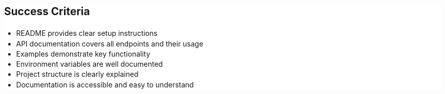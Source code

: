 ## Success Criteria
- README provides clear setup instructions
- API documentation covers all endpoints and their usage
- Examples demonstrate key functionality
- Environment variables are well documented
- Project structure is clearly explained
- Documentation is accessible and easy to understand